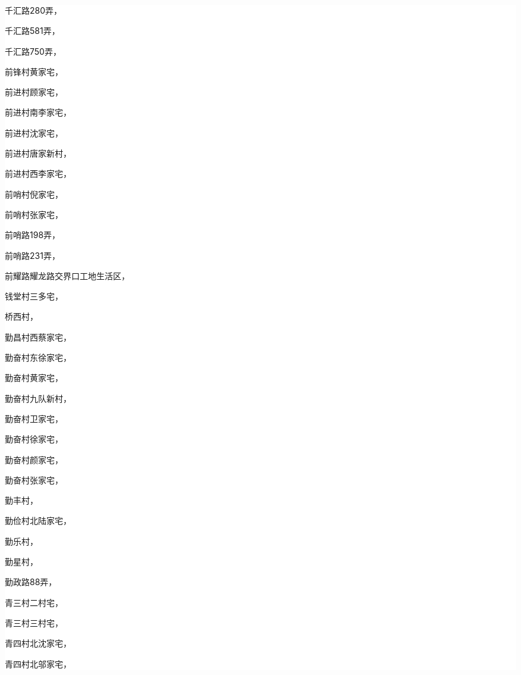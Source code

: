 千汇路280弄，

千汇路581弄，

千汇路750弄，

前锋村黄家宅，

前进村顾家宅，

前进村南李家宅，

前进村沈家宅，

前进村唐家新村，

前进村西李家宅，

前哨村倪家宅，

前哨村张家宅，

前哨路198弄，

前哨路231弄，

前耀路耀龙路交界口工地生活区，

钱堂村三多宅，

桥西村，

勤昌村西蔡家宅，

勤奋村东徐家宅，

勤奋村黄家宅，

勤奋村九队新村，

勤奋村卫家宅，

勤奋村徐家宅，

勤奋村颜家宅，

勤奋村张家宅，

勤丰村，

勤俭村北陆家宅，

勤乐村，

勤星村，

勤政路88弄，

青三村二村宅，

青三村三村宅，

青四村北沈家宅，

青四村北邬家宅，
